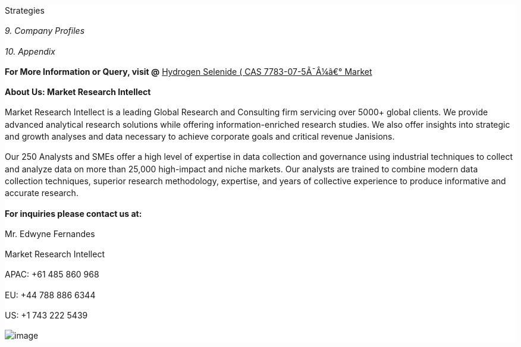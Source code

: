 Strategies</span></em></li></ul><p><em><span class="font-[700]">9. Company Profiles</span></em></p><p><em><span class="font-[700]">10. Appendix</span></em></p><p><span class="font-[700]"><strong>For More Information or Query, visit&nbsp;@</strong>&nbsp;</span><span class="font-[700]"><a href="https://www.marketresearchintellect.com/product/global-hydrogen-selenide-cas-7783-07-5Ã¯Â¼â€°-market/?utm_source=Linkedin&utm_medium=824" target="_blank" data-tracking-control-name="article-ssr-frontend-pulse_little-text-block" data-tracking-will-navigate="" data-test-link="">Hydrogen Selenide ( CAS 7783-07-5Ã¯Â¼â€° Market</a></span></p><p><strong><span class="font-[700]">About Us: Market Research Intellect</span></strong></p><p><span class="">Market Research Intellect is a leading Global Research and Consulting firm servicing over 5000+ global clients. We provide advanced analytical research solutions while offering information-enriched research studies.&nbsp;</span>We also offer insights into strategic and growth analyses and data necessary to achieve corporate goals and critical revenue Janisions.</p><p><span class="">Our 250 Analysts and SMEs offer a high level of expertise in data collection and governance using industrial techniques to collect and analyze data on more than 25,000 high-impact and niche markets. Our analysts are trained to combine modern data collection techniques, superior research methodology, expertise, and years of collective experience to produce informative and accurate research.</span></p><p><strong>For inquiries please contact us at:</strong></p><p>Mr. Edwyne Fernandes</p><p>Market Research Intellect</p><p>APAC: +61 485 860 968</p><p>EU: +44 788 886 6344</p><p>US: +1 743 222 5439</p>
![image](https://github.com/user-attachments/assets/ecd2ac31-1014-48a2-ab6b-e6e4a20e414e)
